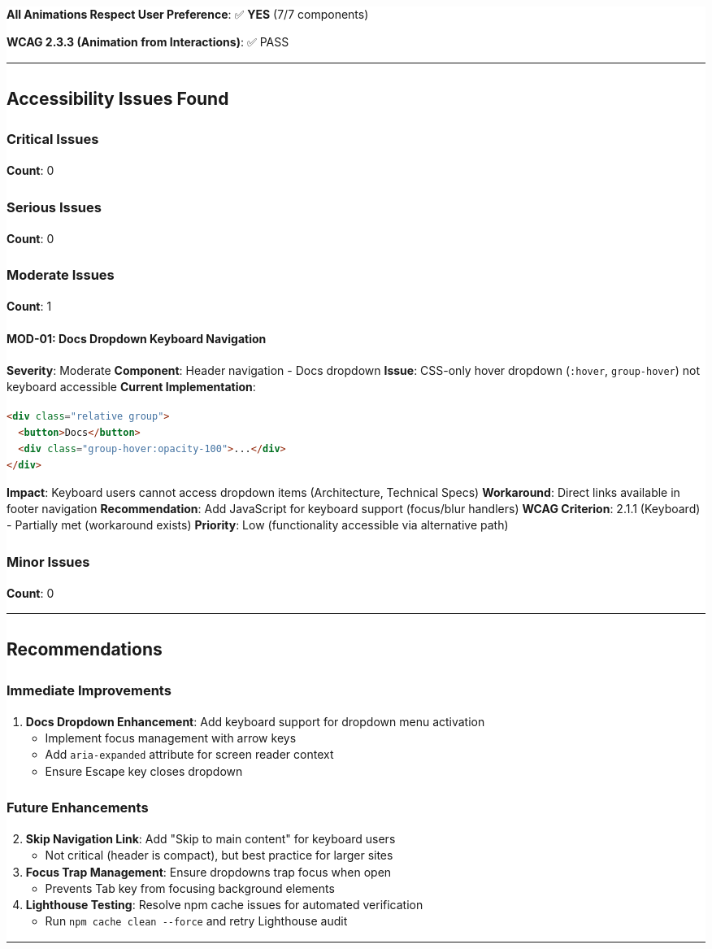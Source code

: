 **All Animations Respect User Preference**: ✅ **YES** (7/7 components)

**WCAG 2.3.3 (Animation from Interactions)**: ✅ PASS

---

## Accessibility Issues Found

### Critical Issues
**Count**: 0

### Serious Issues
**Count**: 0

### Moderate Issues
**Count**: 1

#### MOD-01: Docs Dropdown Keyboard Navigation
**Severity**: Moderate
**Component**: Header navigation - Docs dropdown
**Issue**: CSS-only hover dropdown (`:hover`, `group-hover`) not keyboard accessible
**Current Implementation**:
```html
<div class="relative group">
  <button>Docs</button>
  <div class="group-hover:opacity-100">...</div>
</div>
```
**Impact**: Keyboard users cannot access dropdown items (Architecture, Technical Specs)
**Workaround**: Direct links available in footer navigation
**Recommendation**: Add JavaScript for keyboard support (focus/blur handlers)
**WCAG Criterion**: 2.1.1 (Keyboard) - Partially met (workaround exists)
**Priority**: Low (functionality accessible via alternative path)

### Minor Issues
**Count**: 0

---

## Recommendations

### Immediate Improvements
1. **Docs Dropdown Enhancement**: Add keyboard support for dropdown menu activation
   - Implement focus management with arrow keys
   - Add `aria-expanded` attribute for screen reader context
   - Ensure Escape key closes dropdown

### Future Enhancements
2. **Skip Navigation Link**: Add "Skip to main content" for keyboard users
   - Not critical (header is compact), but best practice for larger sites
3. **Focus Trap Management**: Ensure dropdowns trap focus when open
   - Prevents Tab key from focusing background elements
4. **Lighthouse Testing**: Resolve npm cache issues for automated verification
   - Run `npm cache clean --force` and retry Lighthouse audit

---